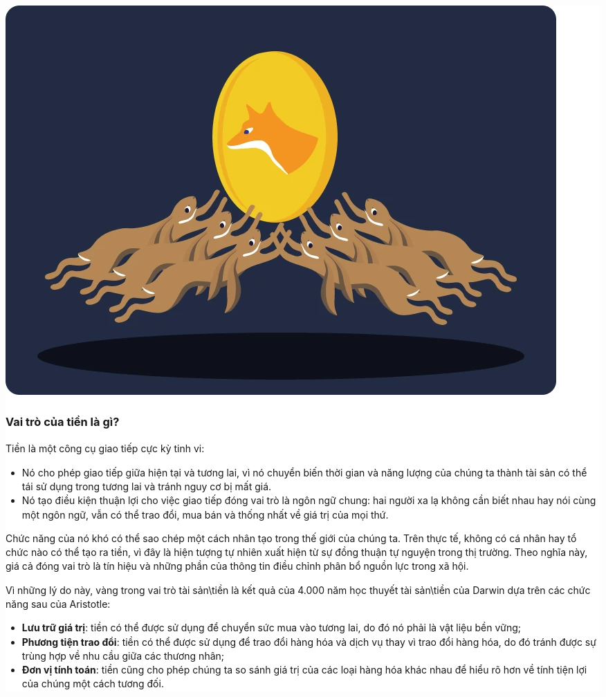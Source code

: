 ![image](assets/en/07.webp)

### Vai trò của tiền là gì?

Tiền là một công cụ giao tiếp cực kỳ tinh vi:


- Nó cho phép giao tiếp giữa hiện tại và tương lai, vì nó chuyển biến thời gian và năng lượng của chúng ta thành tài sản có thể tái sử dụng trong tương lai và tránh nguy cơ bị mất giá.
- Nó tạo điều kiện thuận lợi cho việc giao tiếp đóng vai trò là ngôn ngữ chung: hai người xa lạ không cần biết nhau hay nói cùng một ngôn ngữ, vẫn có thể trao đổi, mua bán và thống nhất về giá trị của mọi thứ.

Chức năng của nó khó có thể sao chép một cách nhân tạo trong thế giới của chúng ta. Trên thực tế, không có cá nhân hay tổ chức nào có thể tạo ra tiền, vì đây là hiện tượng tự nhiên xuất hiện từ sự đồng thuận tự nguyện trong thị trường. Theo nghĩa này, giá cả đóng vai trò là tín hiệu và những phần của thông tin điều chỉnh phân bổ nguồn lực trong xã hội.

Vì những lý do này, vàng trong vai trò tài sản\tiền là kết quả của 4.000 năm học thuyết tài sản\tiền của Darwin dựa trên các chức năng sau của Aristotle:


- **Lưu trữ giá trị**: tiền có thể được sử dụng để chuyển sức mua vào tương lai, do đó nó phải là vật liệu bền vững;
- **Phương tiện trao đổi**: tiền có thể được sử dụng để trao đổi hàng hóa và dịch vụ thay vì trao đổi hàng hóa, do đó tránh được sự trùng hợp về nhu cầu giữa các thương nhân;
- **Đơn vị tính toán**: tiền cũng cho phép chúng ta so sánh giá trị của các loại hàng hóa khác nhau để hiểu rõ hơn về tính tiện lợi của chúng một cách tương đối.
